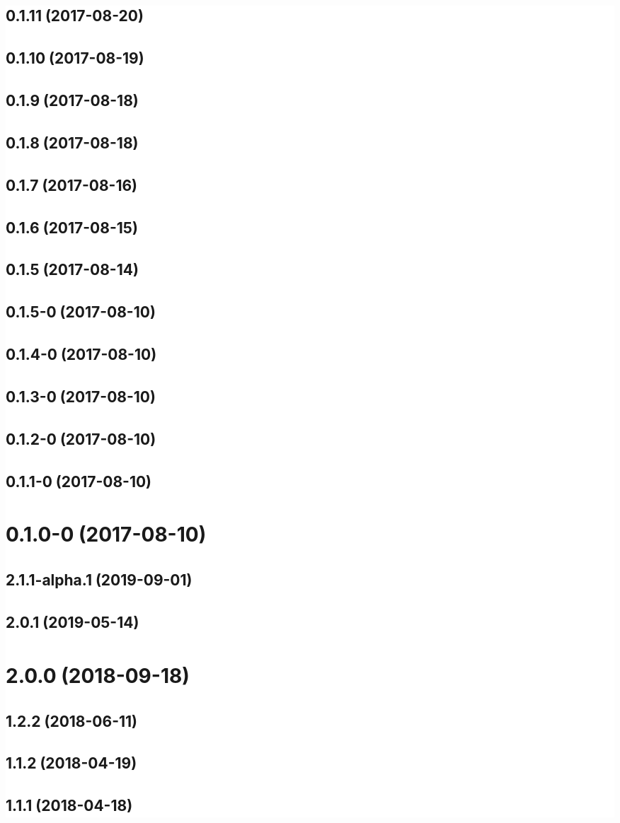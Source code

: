 ## 0.1.11 (2017-08-20)

## 0.1.10 (2017-08-19)

## 0.1.9 (2017-08-18)

## 0.1.8 (2017-08-18)

## 0.1.7 (2017-08-16)

## 0.1.6 (2017-08-15)

## 0.1.5 (2017-08-14)

## 0.1.5-0 (2017-08-10)

## 0.1.4-0 (2017-08-10)

## 0.1.3-0 (2017-08-10)

## 0.1.2-0 (2017-08-10)

## 0.1.1-0 (2017-08-10)

# 0.1.0-0 (2017-08-10)

## 2.1.1-alpha.1 (2019-09-01)

## 2.0.1 (2019-05-14)

# 2.0.0 (2018-09-18)

## 1.2.2 (2018-06-11)

## 1.1.2 (2018-04-19)

## 1.1.1 (2018-04-18)
